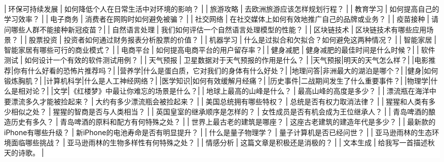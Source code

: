| 环保可持续发展 | 如何降低个人在日常生活中对环境的影响？ |
| 旅游攻略 | 去欧洲旅游应该怎样规划行程？ |
| 教育学习 | 如何提高自己的学习效率？ |
| 电子商务 | 消费者在网购时如何避免被骗？ |
| 社交网络 | 在社交媒体上如何有效地推广自己的品牌或业务？ |
| 疫苗接种 | 请问哪些人群不能接种新冠疫苗？|
| 自然语言处理 | 我们如何评估一个自然语言处理模型的性能？ |
| 区块链技术 | 区块链技术有哪些应用场景？ |
| 股票投资 | 投资者如何通过财务报表分析股票的价值？ |
| 机器学习 | 什么是过拟合和欠拟合？如何避免这两种情况？ |
| 智能家居 | 智能家居有哪些可行的商业模式？ |
| 电商平台 | 如何提高电商平台的用户留存率？|
| 健身减肥 | 健身减肥的最佳时间是什么时候？|
| 软件测试 | 如何设计一个有效的软件测试用例？ |
| 天气预报 | 卫星数据对于天气预报的作用是什么？ |
|天气预报|明天的天气怎么样？|
|电影推荐|你有什么好看的恐怖片推荐吗？|
|营养学|什么是蛋白质，它对我们的身体有什么好处？|
|地理问答|非洲最大的湖泊是哪个？|
|健身|如何锻炼胸肌？|
|计算机科学|什么是人工神经网络？|
|医学知识|如何有效缓解月经痛？|
|历史事件|二战期间发生了什么重要事件？|
|物理学|什么是相对论？|
|文学|《红楼梦》中最让你难忘的场景是什么？|
| 地球上最高的山峰是什么？ | 最高山峰的高度是多少？ |
| 漂流瓶在海洋中要漂流多久才能被捡起来？ | 大约有多少漂流瓶会被捡起来？ |
| 美国总统拥有哪些特权？ | 总统是否有权力取消法律？ |
| 猩猩和人类有多少相似之处？ | 猩猩的智商是否与人类相当？ |
| 英国皇室的继承顺序是怎样的？ | 女性成员是否有机会成为王位继承人？ |
| 青岛啤酒的酿造历史有多久？ | 青岛啤酒的原料和配方有何特殊之处？ |
| 世界上最古老的建筑是哪座？ | 这座古老建筑的建造年代是多少？ |
| 最新款的iPhone有哪些升级？ | 新iPhone的电池寿命是否有明显提升？ |
| 什么是量子物理学？ | 量子计算机是否已经问世？ |
| 亚马逊雨林的生态环境面临哪些挑战？ | 亚马逊雨林的生物多样性有何特殊之处？ |
| 情感分析 | 这篇文章是积极还是消极的？ |
| 文本生成 | 给我写一首描述秋天的诗歌。 |